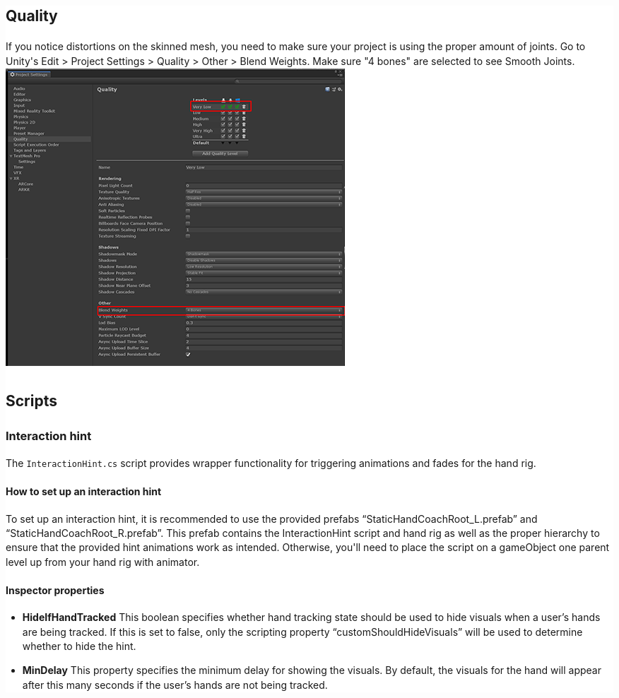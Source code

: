 ## Quality
If you notice distortions on the skinned mesh, you need to make sure your project is using the proper amount of joints. 
Go to Unity's Edit > Project Settings > Quality > Other > Blend Weights. Make sure "4 bones" are selected to see Smooth Joints. 
![](/Documentation/Images/HandCoach/MRTK_ProjectSettings.png)



## Scripts
### Interaction hint
The `InteractionHint.cs` script provides wrapper functionality for triggering animations and fades for the hand rig.

#### How to set up an interaction hint
To set up an interaction hint, it is recommended to use the provided prefabs “StaticHandCoachRoot_L.prefab” and “StaticHandCoachRoot_R.prefab”. This prefab contains the InteractionHint script and hand rig as well as the proper hierarchy to ensure that the provided hint animations work as intended.
Otherwise, you'll need to place the script on a gameObject one parent level up from your hand rig with animator.

#### Inspector properties
- **HideIfHandTracked** This boolean specifies whether hand tracking state should be used to hide visuals when a user’s hands are being tracked. If this is set to false, only the scripting property “customShouldHideVisuals” will be used to determine whether to hide the hint.

- **MinDelay** This property specifies the minimum delay for showing the visuals. By default, the visuals for the hand will appear after this many seconds if the user’s hands are not being tracked.
